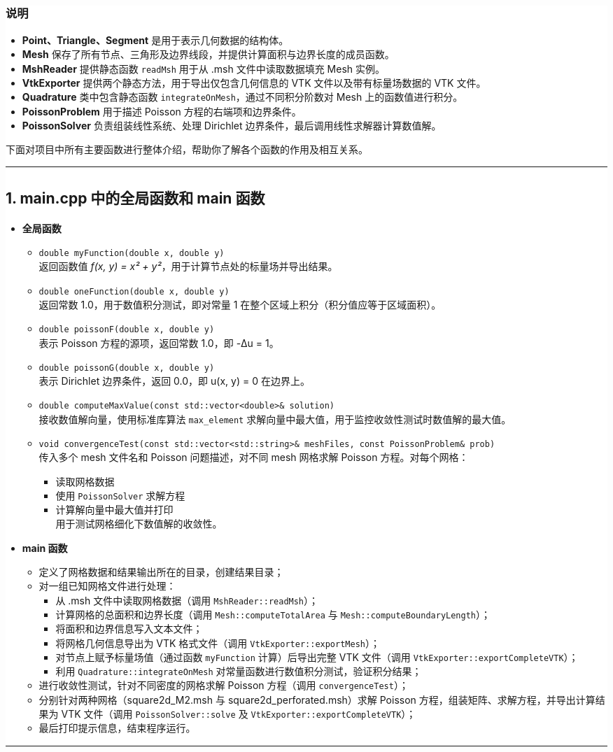 ### 说明

- **Point、Triangle、Segment** 是用于表示几何数据的结构体。
- **Mesh** 保存了所有节点、三角形及边界线段，并提供计算面积与边界长度的成员函数。
- **MshReader** 提供静态函数 `readMsh` 用于从 .msh 文件中读取数据填充 Mesh 实例。
- **VtkExporter** 提供两个静态方法，用于导出仅包含几何信息的 VTK 文件以及带有标量场数据的 VTK 文件。
- **Quadrature** 类中包含静态函数 `integrateOnMesh`，通过不同积分阶数对 Mesh 上的函数值进行积分。
- **PoissonProblem** 用于描述 Poisson 方程的右端项和边界条件。
- **PoissonSolver** 负责组装线性系统、处理 Dirichlet 边界条件，最后调用线性求解器计算数值解。


下面对项目中所有主要函数进行整体介绍，帮助你了解各个函数的作用及相互关系。

---

## 1. **main.cpp 中的全局函数和 main 函数**

- **全局函数**

  - `double myFunction(double x, double y)`  
    返回函数值 *f(x, y) = x² + y²*，用于计算节点处的标量场并导出结果。

  - `double oneFunction(double x, double y)`  
    返回常数 1.0，用于数值积分测试，即对常量 1 在整个区域上积分（积分值应等于区域面积）。

  - `double poissonF(double x, double y)`  
    表示 Poisson 方程的源项，返回常数 1.0，即 -Δu = 1。

  - `double poissonG(double x, double y)`  
    表示 Dirichlet 边界条件，返回 0.0，即 u(x, y) = 0 在边界上。

  - `double computeMaxValue(const std::vector<double>& solution)`  
    接收数值解向量，使用标准库算法 `max_element` 求解向量中最大值，用于监控收敛性测试时数值解的最大值。

  - `void convergenceTest(const std::vector<std::string>& meshFiles, const PoissonProblem& prob)`  
    传入多个 mesh 文件名和 Poisson 问题描述，对不同 mesh 网格求解 Poisson 方程。对每个网格：  
    - 读取网格数据  
    - 使用 `PoissonSolver` 求解方程  
    - 计算解向量中最大值并打印  
    用于测试网格细化下数值解的收敛性。

- **main 函数**

  - 定义了网格数据和结果输出所在的目录，创建结果目录；
  - 对一组已知网格文件进行处理：
    - 从 .msh 文件中读取网格数据（调用 `MshReader::readMsh`）；
    - 计算网格的总面积和边界长度（调用 `Mesh::computeTotalArea` 与 `Mesh::computeBoundaryLength`）；
    - 将面积和边界信息写入文本文件；
    - 将网格几何信息导出为 VTK 格式文件（调用 `VtkExporter::exportMesh`）；
    - 对节点上赋予标量场值（通过函数 `myFunction` 计算）后导出完整 VTK 文件（调用 `VtkExporter::exportCompleteVTK`）；
    - 利用 `Quadrature::integrateOnMesh` 对常量函数进行数值积分测试，验证积分结果；
  - 进行收敛性测试，针对不同密度的网格求解 Poisson 方程（调用 `convergenceTest`）；
  - 分别针对两种网格（square2d_M2.msh 与 square2d_perforated.msh）求解 Poisson 方程，组装矩阵、求解方程，并导出计算结果为 VTK 文件（调用 `PoissonSolver::solve` 及 `VtkExporter::exportCompleteVTK`）；
  - 最后打印提示信息，结束程序运行。

---